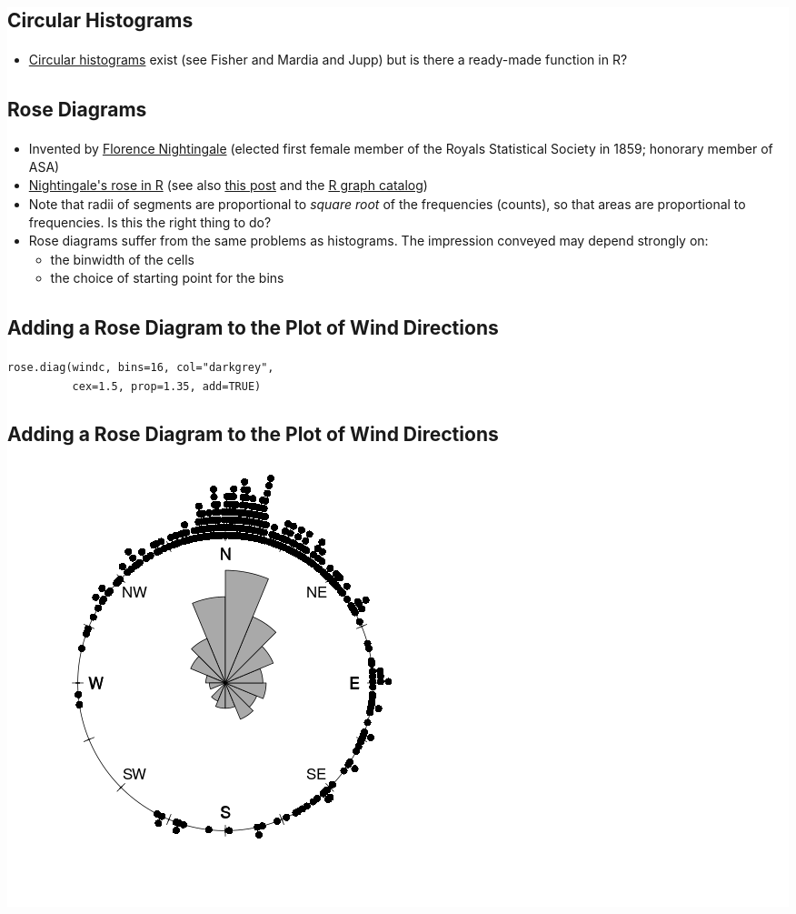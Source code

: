 ## Circular Histograms<a id="orgheadline17"></a>

-   [Circular histograms](https://www.google.com/search?q=R+circular+histogram) exist (see Fisher and Mardia and Jupp) but is
    there a ready-made function in R?

## Rose Diagrams<a id="orgheadline18"></a>

-   Invented by [Florence Nightingale](https://en.wikipedia.org/wiki/Florence_Nightingale) (elected first female member of
    the Royals Statistical Society in 1859; honorary member of ASA)
-   [Nightingale's rose in R](https://github.com/jennybc/r-graph-catalog/tree/master/figures/fig05-14_nightingale-data) (see also [this post](http://www.r-bloggers.com/going-beyond-florence-nightingales-data-diagram-did-flo-blow-it-with-wedges/) and the [R graph catalog](http://shiny.stat.ubc.ca/r-graph-catalog/))
-   Note that radii of segments are proportional to *square root* of
    the frequencies (counts), so that areas are proportional to
    frequencies.  Is this the right thing to do?
-   Rose diagrams suffer from the same problems as histograms.  The
    impression conveyed may depend strongly on:
    -   the binwidth of the cells
    -   the choice of starting point for the bins

## Adding a Rose Diagram to the Plot of Wind Directions<a id="orgheadline19"></a>

    rose.diag(windc, bins=16, col="darkgrey",
              cex=1.5, prop=1.35, add=TRUE)

## Adding a Rose Diagram to the Plot of Wind Directions<a id="orgheadline20"></a>

![img](Plots/windRose.png "Wind direction data with rose diagram with segment areas are proportional to counts (segment radii are proportional to square roots of counts).")
